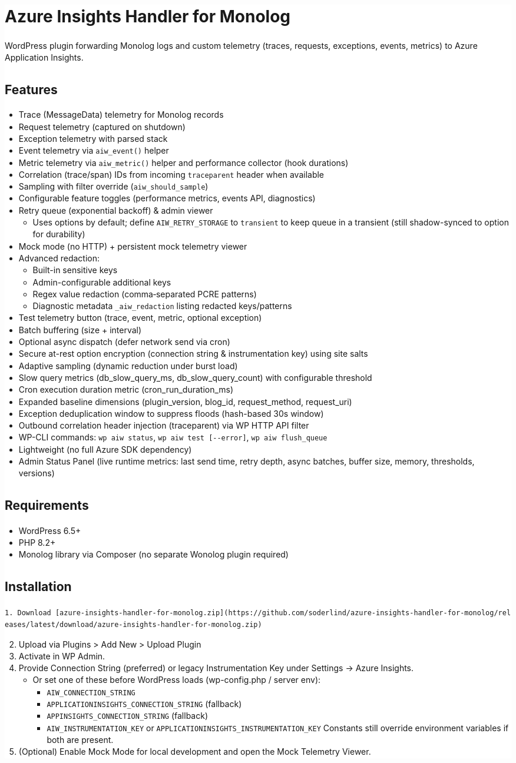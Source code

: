 # Azure Insights Handler for Monolog

WordPress plugin forwarding Monolog logs and custom telemetry (traces, requests, exceptions, events, metrics) to Azure Application Insights.

## Features
- Trace (MessageData) telemetry for Monolog records
- Request telemetry (captured on shutdown)
- Exception telemetry with parsed stack
- Event telemetry via `aiw_event()` helper
- Metric telemetry via `aiw_metric()` helper and performance collector (hook durations)
- Correlation (trace/span) IDs from incoming `traceparent` header when available
- Sampling with filter override (`aiw_should_sample`)
- Configurable feature toggles (performance metrics, events API, diagnostics)
- Retry queue (exponential backoff) & admin viewer
	- Uses options by default; define `AIW_RETRY_STORAGE` to `transient` to keep queue in a transient (still shadow-synced to option for durability)
- Mock mode (no HTTP) + persistent mock telemetry viewer
- Advanced redaction:
	- Built-in sensitive keys
	- Admin-configurable additional keys
	- Regex value redaction (comma‑separated PCRE patterns)
	- Diagnostic metadata `_aiw_redaction` listing redacted keys/patterns
- Test telemetry button (trace, event, metric, optional exception)
- Batch buffering (size + interval)
- Optional async dispatch (defer network send via cron)
- Secure at-rest option encryption (connection string & instrumentation key) using site salts
- Adaptive sampling (dynamic reduction under burst load)
- Slow query metrics (db_slow_query_ms, db_slow_query_count) with configurable threshold
- Cron execution duration metric (cron_run_duration_ms)
- Expanded baseline dimensions (plugin_version, blog_id, request_method, request_uri)
- Exception deduplication window to suppress floods (hash-based 30s window)
- Outbound correlation header injection (traceparent) via WP HTTP API filter
- WP-CLI commands: `wp aiw status`, `wp aiw test [--error]`, `wp aiw flush_queue`
- Lightweight (no full Azure SDK dependency)
 - Admin Status Panel (live runtime metrics: last send time, retry depth, async batches, buffer size, memory, thresholds, versions)

## Requirements
- WordPress 6.5+
- PHP 8.2+
- Monolog library via Composer (no separate Wonolog plugin required)

## Installation

    1. Download [azure-insights-handler-for-monolog.zip](https://github.com/soderlind/azure-insights-handler-for-monolog/releases/latest/download/azure-insights-handler-for-monolog.zip)
   2. Upload via  Plugins > Add New > Upload Plugin
   3. Activate in WP Admin.
   4. Provide Connection String (preferred) or legacy Instrumentation Key under Settings → Azure Insights.
       - Or set one of these before WordPress loads (wp-config.php / server env):
           - `AIW_CONNECTION_STRING`
           - `APPLICATIONINSIGHTS_CONNECTION_STRING` (fallback)
           - `APPINSIGHTS_CONNECTION_STRING` (fallback)
           - `AIW_INSTRUMENTATION_KEY` or `APPLICATIONINSIGHTS_INSTRUMENTATION_KEY`
       Constants still override environment variables if both are present.
   5. (Optional) Enable Mock Mode for local development and open the Mock Telemetry Viewer.
